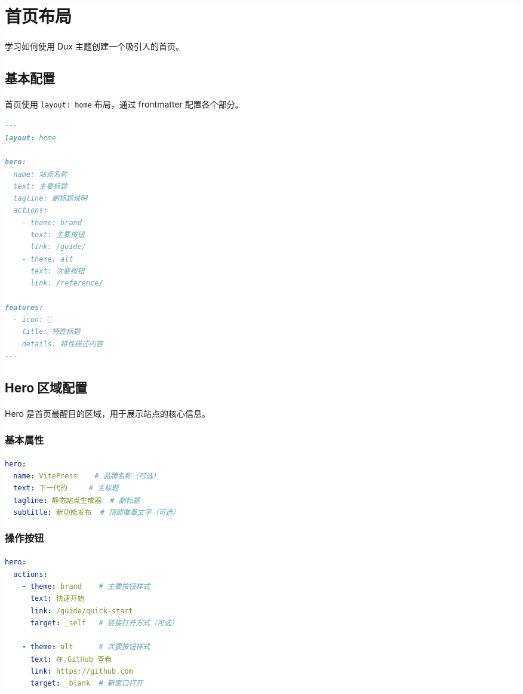 # 首页布局

学习如何使用 Dux 主题创建一个吸引人的首页。

## 基本配置

首页使用 `layout: home` 布局，通过 frontmatter 配置各个部分。

```markdown
---
layout: home

hero:
  name: 站点名称
  text: 主要标题
  tagline: 副标题说明
  actions:
    - theme: brand
      text: 主要按钮
      link: /guide/
    - theme: alt
      text: 次要按钮
      link: /reference/

features:
  - icon: 🚀
    title: 特性标题
    details: 特性描述内容
---
```

## Hero 区域配置

Hero 是首页最醒目的区域，用于展示站点的核心信息。

### 基本属性

```yaml
hero:
  name: VitePress    # 品牌名称（可选）
  text: 下一代的     # 主标题
  tagline: 静态站点生成器  # 副标题
  subtitle: 新功能发布  # 顶部徽章文字（可选）
```

### 操作按钮

```yaml
hero:
  actions:
    - theme: brand    # 主要按钮样式
      text: 快速开始
      link: /guide/quick-start
      target: _self   # 链接打开方式（可选）
    
    - theme: alt      # 次要按钮样式
      text: 在 GitHub 查看
      link: https://github.com
      target: _blank  # 新窗口打开
```
